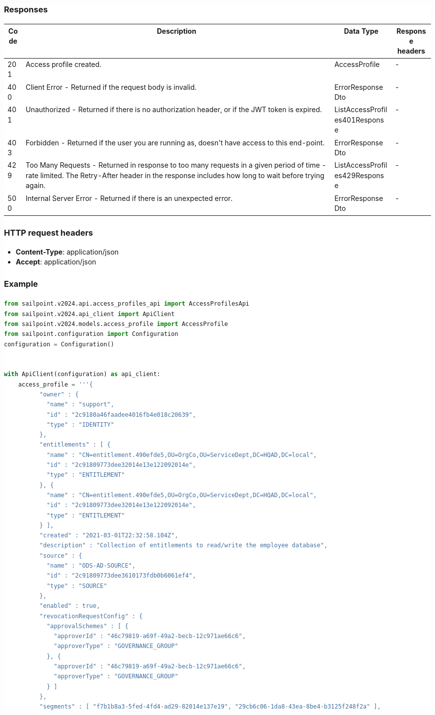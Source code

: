 ### Responses
Code | Description  | Data Type | Response headers |
------------- | ------------- | ------------- |------------------|
201 | Access profile created. | AccessProfile |  -  |
400 | Client Error - Returned if the request body is invalid. | ErrorResponseDto |  -  |
401 | Unauthorized - Returned if there is no authorization header, or if the JWT token is expired. | ListAccessProfiles401Response |  -  |
403 | Forbidden - Returned if the user you are running as, doesn&#39;t have access to this end-point. | ErrorResponseDto |  -  |
429 | Too Many Requests - Returned in response to too many requests in a given period of time - rate limited. The Retry-After header in the response includes how long to wait before trying again. | ListAccessProfiles429Response |  -  |
500 | Internal Server Error - Returned if there is an unexpected error. | ErrorResponseDto |  -  |

### HTTP request headers
 - **Content-Type**: application/json
 - **Accept**: application/json

### Example

```python
from sailpoint.v2024.api.access_profiles_api import AccessProfilesApi
from sailpoint.v2024.api_client import ApiClient
from sailpoint.v2024.models.access_profile import AccessProfile
from sailpoint.configuration import Configuration
configuration = Configuration()


with ApiClient(configuration) as api_client:
    access_profile = '''{
          "owner" : {
            "name" : "support",
            "id" : "2c9180a46faadee4016fb4e018c20639",
            "type" : "IDENTITY"
          },
          "entitlements" : [ {
            "name" : "CN=entitlement.490efde5,OU=OrgCo,OU=ServiceDept,DC=HQAD,DC=local",
            "id" : "2c91809773dee32014e13e122092014e",
            "type" : "ENTITLEMENT"
          }, {
            "name" : "CN=entitlement.490efde5,OU=OrgCo,OU=ServiceDept,DC=HQAD,DC=local",
            "id" : "2c91809773dee32014e13e122092014e",
            "type" : "ENTITLEMENT"
          } ],
          "created" : "2021-03-01T22:32:58.104Z",
          "description" : "Collection of entitlements to read/write the employee database",
          "source" : {
            "name" : "ODS-AD-SOURCE",
            "id" : "2c91809773dee3610173fdb0b6061ef4",
            "type" : "SOURCE"
          },
          "enabled" : true,
          "revocationRequestConfig" : {
            "approvalSchemes" : [ {
              "approverId" : "46c79819-a69f-49a2-becb-12c971ae66c6",
              "approverType" : "GOVERNANCE_GROUP"
            }, {
              "approverId" : "46c79819-a69f-49a2-becb-12c971ae66c6",
              "approverType" : "GOVERNANCE_GROUP"
            } ]
          },
          "segments" : [ "f7b1b8a3-5fed-4fd4-ad29-82014e137e19", "29cb6c06-1da8-43ea-8be4-b3125f248f2a" ],
```